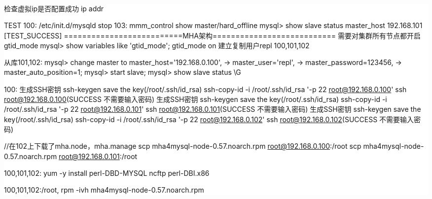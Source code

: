 检查虚拟ip是否配置成功
	ip addr

TEST
100:
/etc/init.d/mysqld stop
103:
mmm_control show
	master/hard_offline
mysql> show slave status
	master_host 192.168.101
[TEST_SUCCESS]
==========================MHA架构===========================
需要对集群所有节点都开启gtid_mode
mysql> show variables like 'gtid_mode';
	gtid_mode on
建立复制用户repl
	100,101,102

从库101,102:
mysql> change master to master_host='192.168.0.100',
	-> master_user='repl',
	-> master_password=123456,
	-> master_auto_position=1;
mysql> start slave;
mysql> show slave status \G


100:
生成SSH密钥
ssh-keygen
	save the key(/root/.ssh/id_rsa)
ssh-copy-id -i /root/.ssh/id_rsa '-p 22 root@192.168.0.100'
ssh root@192.168.0.100(SUCCESS 不需要输入密码)
生成SSH密钥
ssh-keygen
	save the key(/root/.ssh/id_rsa)
ssh-copy-id -i /root/.ssh/id_rsa '-p 22 root@192.168.0.101'
ssh root@192.168.0.101(SUCCESS 不需要输入密码)
生成SSH密钥
ssh-keygen
	save the key(/root/.ssh/id_rsa)
ssh-copy-id -i /root/.ssh/id_rsa '-p 22 root@192.168.0.102'
ssh root@192.168.0.102(SUCCESS 不需要输入密码)

//在102上下载了mha.node，mha.manage
scp mha4mysql-node-0.57.noarch.rpm root@192.168.0.100:/root
scp mha4mysql-node-0.57.noarch.rpm root@192.168.0.101:/root

100,101,102:
yum -y install perl-DBD-MYSQL ncftp perl-DBI.x86

100,101,102:/root,
rpm -ivh mha4mysql-node-0.57.noarch.rpm
